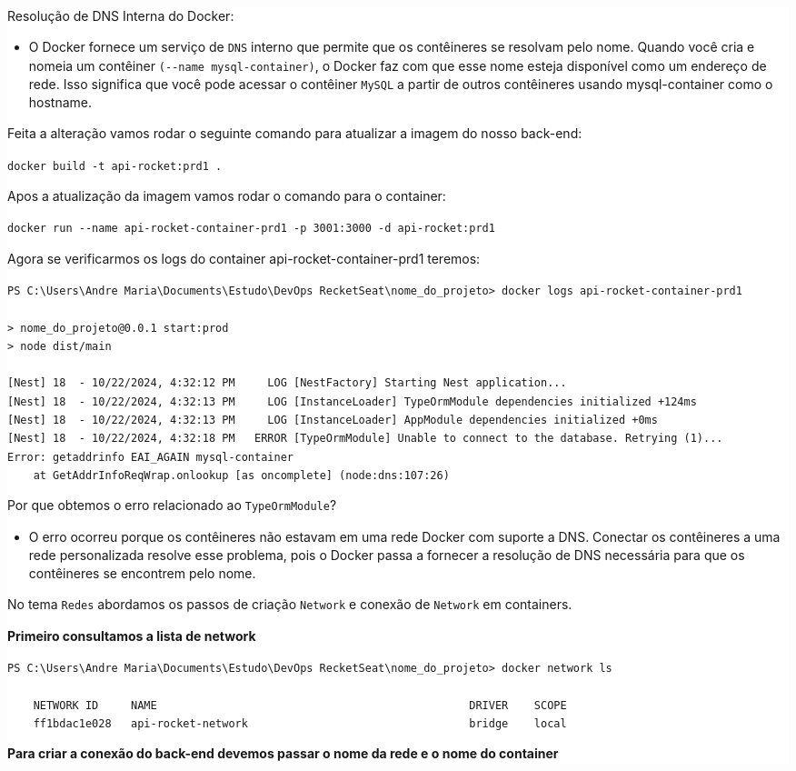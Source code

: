 Resolução de DNS Interna do Docker:
* O Docker fornece um serviço de `DNS` interno que permite que os contêineres se resolvam pelo nome. 
Quando você cria e nomeia um contêiner `(--name mysql-container)`, 
o Docker faz com que esse nome esteja disponível como um endereço de rede. 
Isso significa que você pode acessar o contêiner `MySQL` a partir de outros contêineres 
usando mysql-container como o hostname.

Feita a alteração vamos rodar o seguinte comando para atualizar a imagem do nosso back-end:

```dockerfile
docker build -t api-rocket:prd1 .
```

Apos a atualização da imagem vamos rodar o comando para o container:


```dockerfile
docker run --name api-rocket-container-prd1 -p 3001:3000 -d api-rocket:prd1
```
Agora se verificarmos os logs do container api-rocket-container-prd1 teremos:

```dockerfile
PS C:\Users\Andre Maria\Documents\Estudo\DevOps RecketSeat\nome_do_projeto> docker logs api-rocket-container-prd1

> nome_do_projeto@0.0.1 start:prod
> node dist/main

[Nest] 18  - 10/22/2024, 4:32:12 PM     LOG [NestFactory] Starting Nest application...
[Nest] 18  - 10/22/2024, 4:32:13 PM     LOG [InstanceLoader] TypeOrmModule dependencies initialized +124ms
[Nest] 18  - 10/22/2024, 4:32:13 PM     LOG [InstanceLoader] AppModule dependencies initialized +0ms
[Nest] 18  - 10/22/2024, 4:32:18 PM   ERROR [TypeOrmModule] Unable to connect to the database. Retrying (1)...
Error: getaddrinfo EAI_AGAIN mysql-container
    at GetAddrInfoReqWrap.onlookup [as oncomplete] (node:dns:107:26)

```

Por que obtemos o erro relacionado ao `TypeOrmModule`?

* O erro ocorreu porque os contêineres não estavam em uma rede Docker com suporte a DNS. Conectar os contêineres a uma rede personalizada resolve esse problema, pois o Docker passa a fornecer a resolução de DNS necessária para que os contêineres se encontrem pelo nome.

No tema `Redes` abordamos os passos de criação `Network` e conexão de `Network` em containers.

**Primeiro consultamos a lista de network**
```
PS C:\Users\Andre Maria\Documents\Estudo\DevOps RecketSeat\nome_do_projeto> docker network ls

	NETWORK ID     NAME                                                DRIVER    SCOPE
	ff1bdac1e028   api-rocket-network                                  bridge    local
```

**Para criar a conexão do back-end devemos passar o nome da rede e o nome do container**

